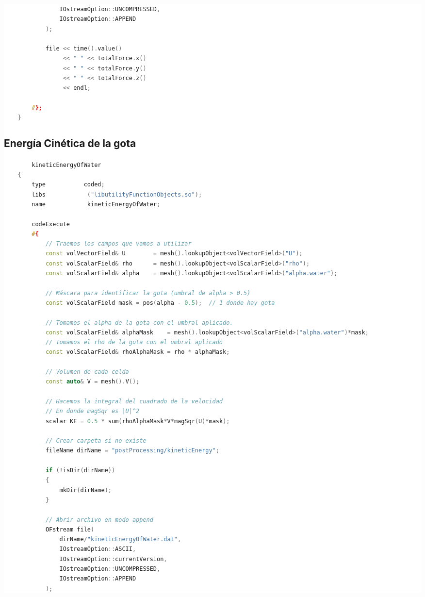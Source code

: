 ```cpp
                IOstreamOption::UNCOMPRESSED,
                IOstreamOption::APPEND
            );

            file << time().value()
                 << " " << totalForce.x()
                 << " " << totalForce.y()
                 << " " << totalForce.z()
                 << endl;
            
        #};
    }
```

## Energía Cinética de la gota

```cpp
        kineticEnergyOfWater
    {
        type           coded;
        libs            ("libutilityFunctionObjects.so");
        name            kineticEnergyOfWater;

        codeExecute
        #{
            // Traemos los campos que vamos a utilizar
            const volVectorField& U        = mesh().lookupObject<volVectorField>("U");
            const volScalarField& rho      = mesh().lookupObject<volScalarField>("rho");
            const volScalarField& alpha    = mesh().lookupObject<volScalarField>("alpha.water");

            // Máscara para identificar la gota (umbral de alpha > 0.5)
            const volScalarField mask = pos(alpha - 0.5);  // 1 donde hay gota
            
            // Tomamos el alpha de la gota con el umbral aplicado.
            const volScalarField& alphaMask    = mesh().lookupObject<volScalarField>("alpha.water")*mask;		
            // Tomamos el rho de la gota con el umbral aplicado
            const volScalarField& rhoAlphaMask = rho * alphaMask;

            // Volumen de cada celda
            const auto& V = mesh().V();

            // Hacemos la integral del cuadrado de la velocidad
            // En donde magSqr es |U|^2 
            scalar KE = 0.5 * sum(rhoAlphaMask*V*magSqr(U)*mask);

            // Crear carpeta si no existe
            fileName dirName = "postProcessing/kineticEnergy";

            if (!isDir(dirName))
            {
                mkDir(dirName);
            }

            // Abrir archivo en modo append
            OFstream file(
                dirName/"kineticEnergyOfWater.dat",
                IOstreamOption::ASCII,
                IOstreamOption::currentVersion,
                IOstreamOption::UNCOMPRESSED,
                IOstreamOption::APPEND
            );

```